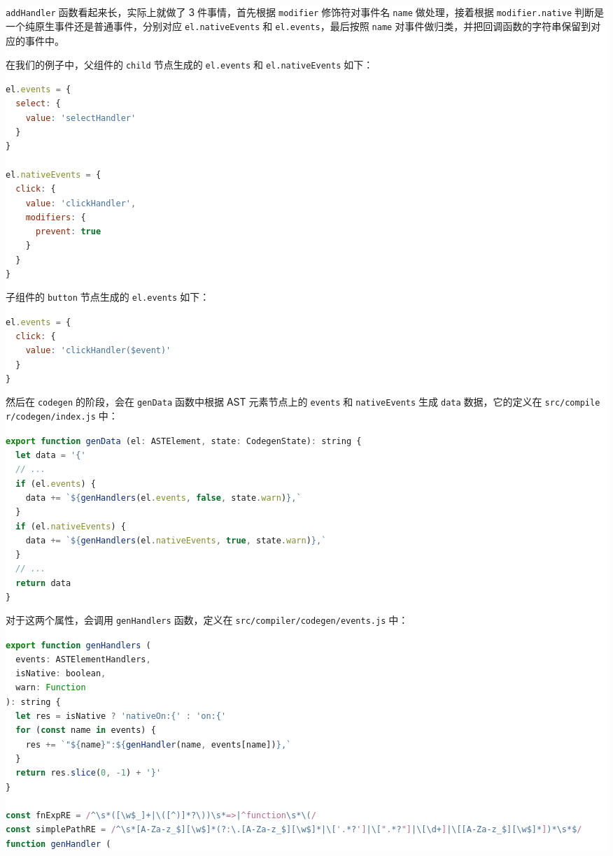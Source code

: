 `addHandler` 函数看起来长，实际上就做了 3 件事情，首先根据 `modifier` 修饰符对事件名 `name` 做处理，接着根据 `modifier.native` 判断是一个纯原生事件还是普通事件，分别对应 `el.nativeEvents` 和 `el.events`，最后按照 `name` 对事件做归类，并把回调函数的字符串保留到对应的事件中。

在我们的例子中，父组件的 `child` 节点生成的 `el.events` 和 `el.nativeEvents` 如下：

```js
el.events = {
  select: {
    value: 'selectHandler'
  }
}

el.nativeEvents = {
  click: {
    value: 'clickHandler',
    modifiers: {
      prevent: true
    }
  }
}
```

子组件的 `button` 节点生成的 `el.events` 如下：

```js
el.events = {
  click: {
    value: 'clickHandler($event)'
  }
}
```
 
然后在 `codegen` 的阶段，会在 `genData` 函数中根据 AST 元素节点上的 `events` 和 `nativeEvents` 生成 `data` 数据，它的定义在 `src/compiler/codegen/index.js` 中：

```js
export function genData (el: ASTElement, state: CodegenState): string {
  let data = '{'
  // ...
  if (el.events) {
    data += `${genHandlers(el.events, false, state.warn)},`
  }
  if (el.nativeEvents) {
    data += `${genHandlers(el.nativeEvents, true, state.warn)},`
  }
  // ...
  return data
}
```
对于这两个属性，会调用 `genHandlers` 函数，定义在 `src/compiler/codegen/events.js` 中：

```js
export function genHandlers (
  events: ASTElementHandlers,
  isNative: boolean,
  warn: Function
): string {
  let res = isNative ? 'nativeOn:{' : 'on:{'
  for (const name in events) {
    res += `"${name}":${genHandler(name, events[name])},`
  }
  return res.slice(0, -1) + '}'
}

const fnExpRE = /^\s*([\w$_]+|\([^)]*?\))\s*=>|^function\s*\(/
const simplePathRE = /^\s*[A-Za-z_$][\w$]*(?:\.[A-Za-z_$][\w$]*|\['.*?']|\[".*?"]|\[\d+]|\[[A-Za-z_$][\w$]*])*\s*$/
function genHandler (
```